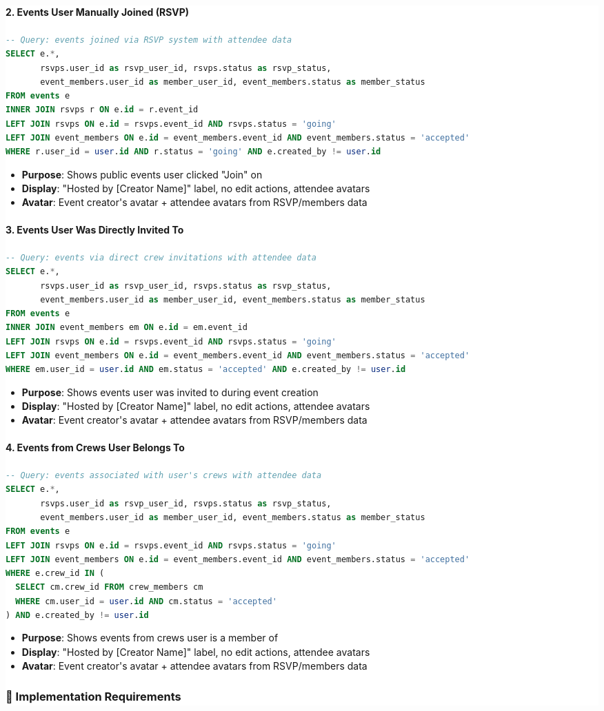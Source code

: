 #### 2. **Events User Manually Joined (RSVP)**
```sql
-- Query: events joined via RSVP system with attendee data
SELECT e.*,
       rsvps.user_id as rsvp_user_id, rsvps.status as rsvp_status,
       event_members.user_id as member_user_id, event_members.status as member_status
FROM events e
INNER JOIN rsvps r ON e.id = r.event_id
LEFT JOIN rsvps ON e.id = rsvps.event_id AND rsvps.status = 'going'
LEFT JOIN event_members ON e.id = event_members.event_id AND event_members.status = 'accepted'
WHERE r.user_id = user.id AND r.status = 'going' AND e.created_by != user.id
```
- **Purpose**: Shows public events user clicked "Join" on
- **Display**: "Hosted by [Creator Name]" label, no edit actions, attendee avatars
- **Avatar**: Event creator's avatar + attendee avatars from RSVP/members data

#### 3. **Events User Was Directly Invited To**
```sql
-- Query: events via direct crew invitations with attendee data
SELECT e.*,
       rsvps.user_id as rsvp_user_id, rsvps.status as rsvp_status,
       event_members.user_id as member_user_id, event_members.status as member_status
FROM events e
INNER JOIN event_members em ON e.id = em.event_id
LEFT JOIN rsvps ON e.id = rsvps.event_id AND rsvps.status = 'going'
LEFT JOIN event_members ON e.id = event_members.event_id AND event_members.status = 'accepted'
WHERE em.user_id = user.id AND em.status = 'accepted' AND e.created_by != user.id
```
- **Purpose**: Shows events user was invited to during event creation
- **Display**: "Hosted by [Creator Name]" label, no edit actions, attendee avatars
- **Avatar**: Event creator's avatar + attendee avatars from RSVP/members data

#### 4. **Events from Crews User Belongs To**
```sql
-- Query: events associated with user's crews with attendee data
SELECT e.*,
       rsvps.user_id as rsvp_user_id, rsvps.status as rsvp_status,
       event_members.user_id as member_user_id, event_members.status as member_status
FROM events e
LEFT JOIN rsvps ON e.id = rsvps.event_id AND rsvps.status = 'going'
LEFT JOIN event_members ON e.id = event_members.event_id AND event_members.status = 'accepted'
WHERE e.crew_id IN (
  SELECT cm.crew_id FROM crew_members cm
  WHERE cm.user_id = user.id AND cm.status = 'accepted'
) AND e.created_by != user.id
```
- **Purpose**: Shows events from crews user is a member of
- **Display**: "Hosted by [Creator Name]" label, no edit actions, attendee avatars
- **Avatar**: Event creator's avatar + attendee avatars from RSVP/members data

### 🔧 Implementation Requirements
